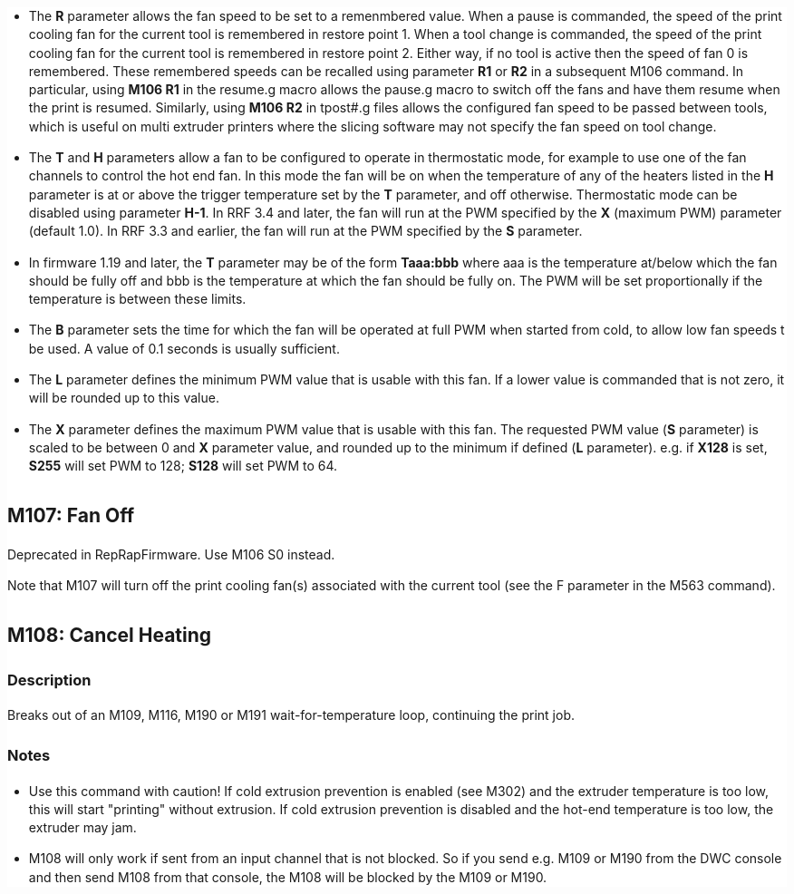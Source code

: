 - The **R** parameter allows the fan speed to be set to a remenmbered value. When a pause is commanded, the speed of the print cooling fan for the current tool is remembered in restore point 1. When a tool change is commanded, the speed of the print cooling fan for the current tool is remembered in restore point 2. Either way, if no tool is active then the speed of fan 0 is remembered. These remembered speeds can be recalled using parameter **R1** or **R2** in a subsequent M106 command. In particular, using **M106 R1** in the resume.g macro allows the pause.g macro to switch off the fans and have them resume when the print is resumed. Similarly, using **M106 R2** in tpost#.g files allows the configured fan speed to be passed between tools, which is useful on multi extruder printers where the slicing software may not specify the fan speed on tool change.

- The **T** and **H** parameters allow a fan to be configured to operate in thermostatic mode, for example to use one of the fan channels to control the hot end fan. In this mode the fan will be on when the temperature of any of the heaters listed in the **H** parameter is at or above the trigger temperature set by the **T** parameter, and off otherwise. Thermostatic mode can be disabled using parameter **H-1**. In RRF 3.4 and later, the fan will run at the PWM specified by the **X** (maximum PWM) parameter (default 1.0). In RRF 3.3 and earlier, the fan will run at the PWM specified by the **S** parameter.

- In firmware 1.19 and later, the **T** parameter may be of the form **Taaa:bbb** where aaa is the temperature at/below which the fan should be fully off and bbb is the temperature at which the fan should be fully on. The PWM will be set proportionally if the temperature is between these limits.

- The **B** parameter sets the time for which the fan will be operated at full PWM when started from cold, to allow low fan speeds t be used. A value of 0.1 seconds is usually sufficient.

- The **L** parameter defines the minimum PWM value that is usable with this fan. If a lower value is commanded that is not zero, it will be rounded up to this value.

- The **X** parameter defines the maximum PWM value that is usable with this fan. The requested PWM value (**S** parameter) is scaled to be between 0 and **X** parameter value, and rounded up to the minimum if defined (**L** parameter). e.g. if **X128** is set, **S255** will set PWM to 128; **S128** will set PWM to 64.

## M107: Fan Off

Deprecated in RepRapFirmware. Use M106 S0 instead.

Note that M107 will turn off the print cooling fan(s) associated with the current tool (see the F parameter in the M563 command).

## M108: Cancel Heating

### Description

Breaks out of an M109, M116, M190 or M191 wait-for-temperature loop, continuing the print job.

### Notes

- Use this command with caution! If cold extrusion prevention is enabled (see M302) and the extruder temperature is too low, this will start "printing" without extrusion. If cold extrusion prevention is disabled and the hot-end temperature is too low, the extruder may jam.

- M108 will only work if sent from an input channel that is not blocked. So if you send e.g. M109 or M190 from the DWC console and then send M108 from that console, the M108 will be blocked by the M109 or M190.
